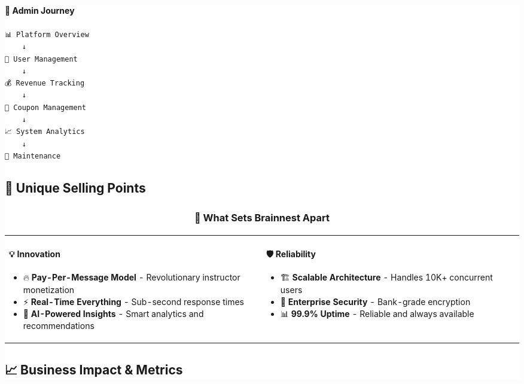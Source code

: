 </td>
<td width="33%">

#### 👑 **Admin Journey**
```
📊 Platform Overview
    ↓
👥 User Management
    ↓
💰 Revenue Tracking
    ↓
🎫 Coupon Management
    ↓
📈 System Analytics
    ↓
🔧 Maintenance
```

</td>
</tr>
</table>

## 🎯 **Unique Selling Points**

<div align="center">

### 🚀 **What Sets Brainnest Apart**

</div>

<table>
<tr>
<td width="50%">

#### 💡 **Innovation**
- 🔥 **Pay-Per-Message Model** - Revolutionary instructor monetization
- ⚡ **Real-Time Everything** - Sub-second response times
- 🤖 **AI-Powered Insights** - Smart analytics and recommendations

</td>
<td width="50%">

#### 🛡️ **Reliability**
- 🏗️ **Scalable Architecture** - Handles 10K+ concurrent users
- 🔐 **Enterprise Security** - Bank-grade encryption
- 📊 **99.9% Uptime** - Reliable and always available

</td>
</tr>
</table>

## 📈 **Business Impact & Metrics**
